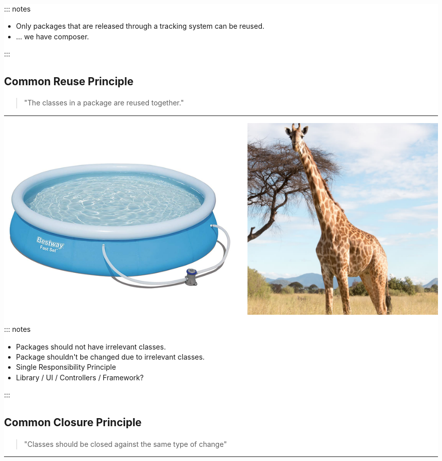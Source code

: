 ::: notes

- Only packages that are released through a tracking system can be reused.
- ... we have composer.

:::

## Common Reuse Principle

> "The classes in a package are reused together."

---

![](images/reuse.png)

::: notes

- Packages should not have irrelevant classes.
- Package shouldn't be changed due to irrelevant classes.
- Single Responsibility Principle
- Library / UI / Controllers / Framework?

:::

## Common Closure Principle

> "Classes should be closed against the same type of change"

---
